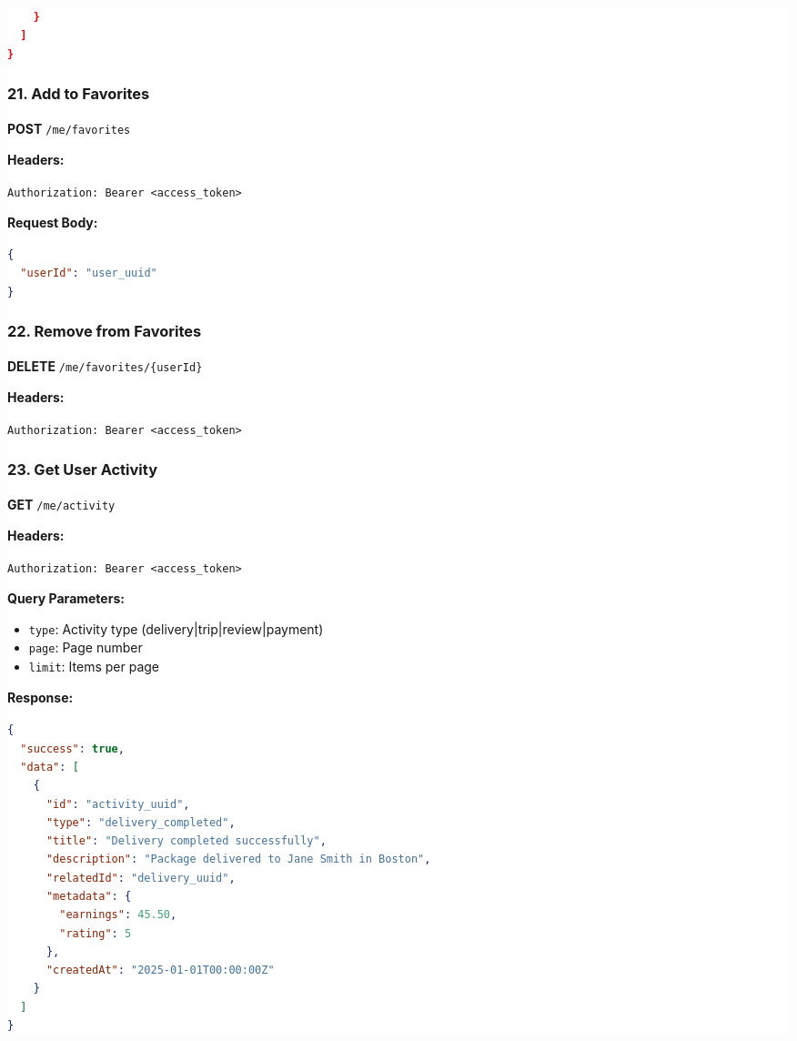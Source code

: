 ```json
    }
  ]
}
```

### 21. Add to Favorites

**POST** `/me/favorites`

**Headers:**
```
Authorization: Bearer <access_token>
```

**Request Body:**
```json
{
  "userId": "user_uuid"
}
```

### 22. Remove from Favorites

**DELETE** `/me/favorites/{userId}`

**Headers:**
```
Authorization: Bearer <access_token>
```

### 23. Get User Activity

**GET** `/me/activity`

**Headers:**
```
Authorization: Bearer <access_token>
```

**Query Parameters:**
- `type`: Activity type (delivery|trip|review|payment)
- `page`: Page number
- `limit`: Items per page

**Response:**
```json
{
  "success": true,
  "data": [
    {
      "id": "activity_uuid",
      "type": "delivery_completed",
      "title": "Delivery completed successfully",
      "description": "Package delivered to Jane Smith in Boston",
      "relatedId": "delivery_uuid",
      "metadata": {
        "earnings": 45.50,
        "rating": 5
      },
      "createdAt": "2025-01-01T00:00:00Z"
    }
  ]
}
```
